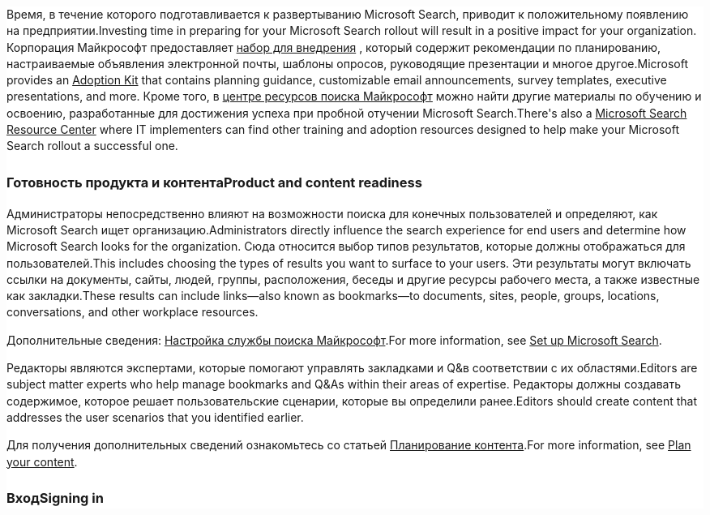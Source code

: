 <span data-ttu-id="7d4e6-164">Время, в течение которого подготавливается к развертыванию Microsoft Search, приводит к положительному появлению на предприятии.</span><span class="sxs-lookup"><span data-stu-id="7d4e6-164">Investing time in preparing for your Microsoft Search rollout will result in a positive impact for your organization.</span></span> <span data-ttu-id="7d4e6-165">Корпорация Майкрософт предоставляет <a href="https://resources.techcommunity.microsoft.com/microsoft-search-in-bing-adoption-kit/">набор для внедрения</a> , который содержит рекомендации по планированию, настраиваемые объявления электронной почты, шаблоны опросов, руководящие презентации и многое другое.</span><span class="sxs-lookup"><span data-stu-id="7d4e6-165">Microsoft provides an <a href="https://resources.techcommunity.microsoft.com/microsoft-search-in-bing-adoption-kit/">Adoption Kit</a> that contains planning guidance, customizable email announcements, survey templates, executive presentations, and more.</span></span> <span data-ttu-id="7d4e6-166">Кроме того, в <a href="https://resources.techcommunity.microsoft.com/microsoft-search/#adoption">центре ресурсов поиска Майкрософт</a> можно найти другие материалы по обучению и освоению, разработанные для достижения успеха при пробной отучении Microsoft Search.</span><span class="sxs-lookup"><span data-stu-id="7d4e6-166">There's also a <a href="https://resources.techcommunity.microsoft.com/microsoft-search/#adoption">Microsoft Search Resource Center</a> where IT implementers can find other training and adoption resources designed to help make your Microsoft Search rollout a successful one.</span></span>
  
### <a name="product-and-content-readiness"></a><span data-ttu-id="7d4e6-167">Готовность продукта и контента</span><span class="sxs-lookup"><span data-stu-id="7d4e6-167">Product and content readiness</span></span>
  
<span data-ttu-id="7d4e6-168">Администраторы непосредственно влияют на возможности поиска для конечных пользователей и определяют, как Microsoft Search ищет организацию.</span><span class="sxs-lookup"><span data-stu-id="7d4e6-168">Administrators directly influence the search experience for end users and determine how Microsoft Search looks for the organization.</span></span> <span data-ttu-id="7d4e6-169">Сюда относится выбор типов результатов, которые должны отображаться для пользователей.</span><span class="sxs-lookup"><span data-stu-id="7d4e6-169">This includes choosing the types of results you want to surface to your users.</span></span> <span data-ttu-id="7d4e6-170">Эти результаты могут включать ссылки на документы, сайты, людей, группы, расположения, беседы и другие ресурсы рабочего места, а также известные как закладки.</span><span class="sxs-lookup"><span data-stu-id="7d4e6-170">These results can include links—also known as bookmarks—to documents, sites, people, groups, locations, conversations, and other workplace resources.</span></span>
  
<span data-ttu-id="7d4e6-171">Дополнительные сведения: [Настройка службы поиска Майкрософт](setup-microsoft-search.md).</span><span class="sxs-lookup"><span data-stu-id="7d4e6-171">For more information, see [Set up Microsoft Search](setup-microsoft-search.md).</span></span>
  
<span data-ttu-id="7d4e6-172">Редакторы являются экспертами, которые помогают управлять закладками и Q&в соответствии с их областями.</span><span class="sxs-lookup"><span data-stu-id="7d4e6-172">Editors are subject matter experts who help manage bookmarks and Q&As within their areas of expertise.</span></span> <span data-ttu-id="7d4e6-173">Редакторы должны создавать содержимое, которое решает пользовательские сценарии, которые вы определили ранее.</span><span class="sxs-lookup"><span data-stu-id="7d4e6-173">Editors should create content that addresses the user scenarios that you identified earlier.</span></span>
  
<span data-ttu-id="7d4e6-174">Для получения дополнительных сведений ознакомьтесь со статьей [Планирование контента](plan-your-content.md).</span><span class="sxs-lookup"><span data-stu-id="7d4e6-174">For more information, see [Plan your content](plan-your-content.md).</span></span>
  
### <a name="signing-in"></a><span data-ttu-id="7d4e6-175">Вход</span><span class="sxs-lookup"><span data-stu-id="7d4e6-175">Signing in</span></span>
  